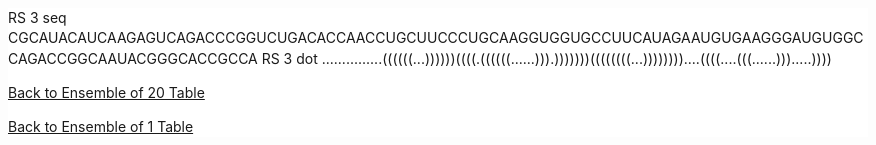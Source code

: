 
<tr>
<td markdown="span">RS 3 seq </td>
<td markdown="span"> CGCAUACAUCAAGAGUCAGACCCGGUCUGACACCAACCUGCUUCCCUGCAAGGUGGUGCCUUCAUAGAAUGUGAAGGGAUGUGGCCAGACCGGCAAUACGGGCACCGCCA
</td>
</tr>


<tr>
<td markdown="span">RS 3 dot </td>
<td markdown="span"> ...............((((((...))))))((((.((((((......))).)))))))((((((((...))))))))....((((....(((......))).....))))
</td>
</tr>

</tbody>
</table>


</div>


[Back to Ensemble of 20 Table](../../display_436)

[Back to Ensemble of 1 Table](../../display_1533)
